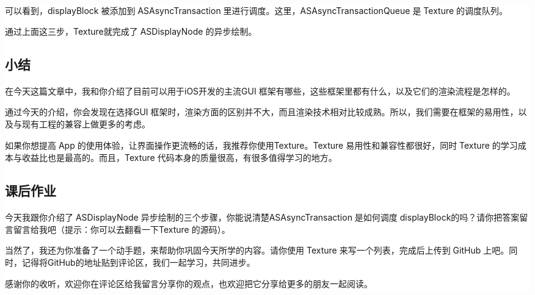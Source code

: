 ```

```

可以看到，displayBlock 被添加到 ASAsyncTransaction 里进行调度。这里，ASAsyncTransactionQueue 是 Texture 的调度队列。

通过上面这三步，Texture就完成了 ASDisplayNode 的异步绘制。

## 小结

在今天这篇文章中，我和你介绍了目前可以用于iOS开发的主流GUI 框架有哪些，这些框架里都有什么，以及它们的渲染流程是怎样的。

通过今天的介绍，你会发现在选择GUI 框架时，渲染方面的区别并不大，而且渲染技术相对比较成熟。所以，我们需要在框架的易用性，以及与现有工程的兼容上做更多的考虑。

如果你想提高 App 的使用体验，让界面操作更流畅的话，我推荐你使用Texture。Texture 易用性和兼容性都很好，同时 Texture 的学习成本与收益比也是最高的。而且，Texture 代码本身的质量很高，有很多值得学习的地方。

## 课后作业

今天我跟你介绍了 ASDisplayNode 异步绘制的三个步骤，你能说清楚ASAsyncTransaction 是如何调度 displayBlock的吗？请你把答案留言留言给我吧（提示：你可以去翻看一下Texture 的源码）。

当然了，我还为你准备了一个动手题，来帮助你巩固今天所学的内容。请你使用 Texture 来写一个列表，完成后上传到 GitHub 上吧。同时，记得将GitHub的地址贴到评论区，我们一起学习，共同进步。

感谢你的收听，欢迎你在评论区给我留言分享你的观点，也欢迎把它分享给更多的朋友一起阅读。